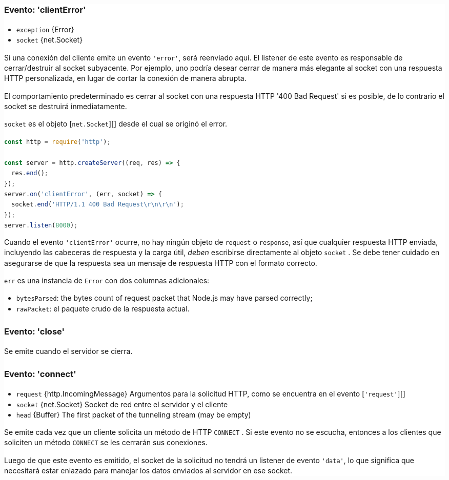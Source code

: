 ### Evento: 'clientError'



* `exception` {Error}
* `socket` {net.Socket}

Si una conexión del cliente emite un evento `'error'`, será reenviado aquí. El listener de este evento es responsable de cerrar/destruir al socket subyacente. Por ejemplo, uno podría desear cerrar de manera más elegante al socket con una respuesta HTTP personalizada, en lugar de cortar la conexión de manera abrupta.

El comportamiento predeterminado es cerrar al socket con una respuesta HTTP '400 Bad Request' si es posible, de lo contrario el socket se destruirá inmediatamente.

`socket` es el objeto [`net.Socket`][] desde el cual se originó el error.

```js
const http = require('http');

const server = http.createServer((req, res) => {
  res.end();
});
server.on('clientError', (err, socket) => {
  socket.end('HTTP/1.1 400 Bad Request\r\n\r\n');
});
server.listen(8000);
```

Cuando el evento `'clientError'` ocurre, no hay ningún objeto de `request` o `response`, así que cualquier respuesta HTTP enviada, incluyendo las cabeceras de respuesta y la carga útil, *deben* escribirse directamente al objeto `socket` . Se debe tener cuidado en asegurarse de que la respuesta sea un mensaje de respuesta HTTP con el formato correcto.

`err` es una instancia de `Error` con dos columnas adicionales:

* `bytesParsed`: the bytes count of request packet that Node.js may have parsed correctly;
* `rawPacket`: el paquete crudo de la respuesta actual.

### Evento: 'close'



Se emite cuando el servidor se cierra.

### Evento: 'connect'



* `request` {http.IncomingMessage} Argumentos para la solicitud HTTP, como se encuentra en el evento [`'request'`][]
* `socket` {net.Socket} Socket de red entre el servidor y el cliente
* `head` {Buffer} The first packet of the tunneling stream (may be empty)

Se emite cada vez que un cliente solicita un método de HTTP `CONNECT` . Si este evento no se escucha, entonces a los clientes que soliciten un método `CONNECT` se les cerrarán sus conexiones.

Luego de que este evento es emitido, el socket de la solicitud no tendrá un listener de evento `'data'`, lo que significa que necesitará estar enlazado para manejar los datos enviados al servidor en ese socket.
